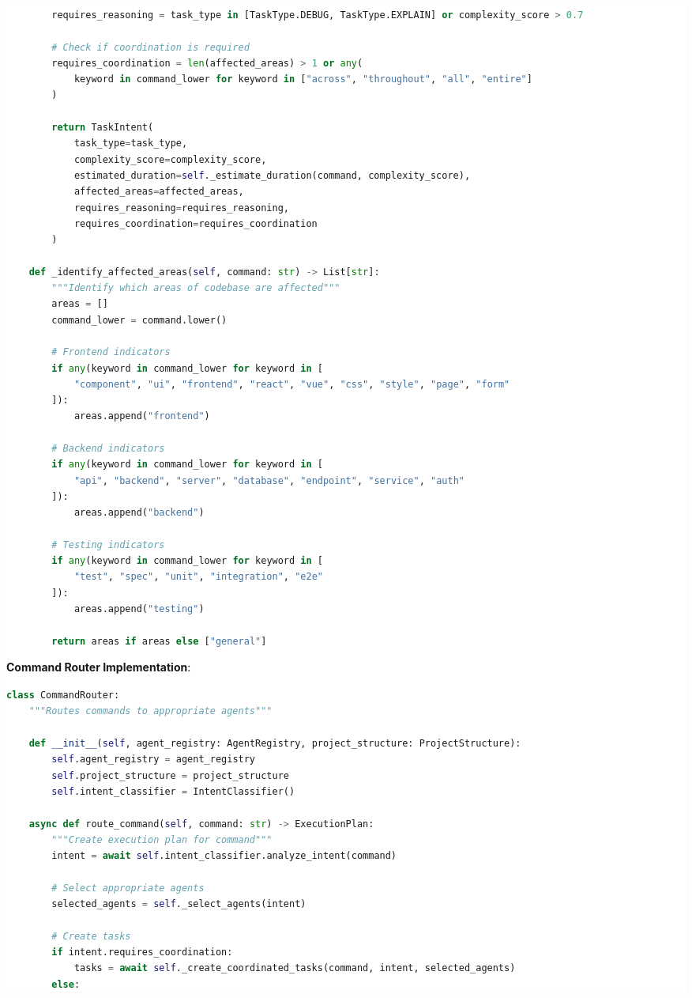 ```python
        requires_reasoning = task_type in [TaskType.DEBUG, TaskType.EXPLAIN] or complexity_score > 0.7
        
        # Check if coordination is required
        requires_coordination = len(affected_areas) > 1 or any(
            keyword in command_lower for keyword in ["across", "throughout", "all", "entire"]
        )
        
        return TaskIntent(
            task_type=task_type,
            complexity_score=complexity_score,
            estimated_duration=self._estimate_duration(command, complexity_score),
            affected_areas=affected_areas,
            requires_reasoning=requires_reasoning,
            requires_coordination=requires_coordination
        )
    
    def _identify_affected_areas(self, command: str) -> List[str]:
        """Identify which areas of codebase are affected"""
        areas = []
        command_lower = command.lower()
        
        # Frontend indicators
        if any(keyword in command_lower for keyword in [
            "component", "ui", "frontend", "react", "vue", "css", "style", "page", "form"
        ]):
            areas.append("frontend")
        
        # Backend indicators  
        if any(keyword in command_lower for keyword in [
            "api", "backend", "server", "database", "endpoint", "service", "auth"
        ]):
            areas.append("backend")
        
        # Testing indicators
        if any(keyword in command_lower for keyword in [
            "test", "spec", "unit", "integration", "e2e"
        ]):
            areas.append("testing")
        
        return areas if areas else ["general"]
```

**Command Router Implementation**:
```python
class CommandRouter:
    """Routes commands to appropriate agents"""
    
    def __init__(self, agent_registry: AgentRegistry, project_structure: ProjectStructure):
        self.agent_registry = agent_registry
        self.project_structure = project_structure
        self.intent_classifier = IntentClassifier()
    
    async def route_command(self, command: str) -> ExecutionPlan:
        """Create execution plan for command"""
        intent = await self.intent_classifier.analyze_intent(command)
        
        # Select appropriate agents
        selected_agents = self._select_agents(intent)
        
        # Create tasks
        if intent.requires_coordination:
            tasks = await self._create_coordinated_tasks(command, intent, selected_agents)
        else:
```